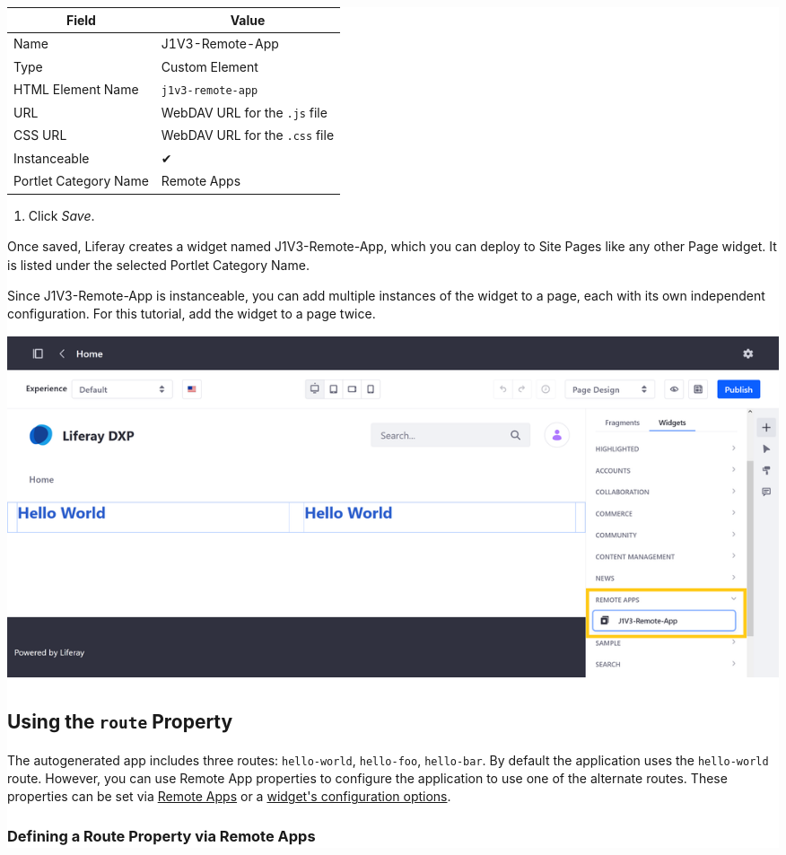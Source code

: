    | Field | Value |
   | --- | --- |
   | Name | J1V3-Remote-App |
   | Type | Custom Element |
   | HTML Element Name | `j1v3-remote-app` |
   | URL | WebDAV URL for the `.js` file |
   | CSS URL | WebDAV URL for the `.css` file |
   | Instanceable | &#10004; |
   | Portlet Category Name | Remote Apps |

1. Click *Save*.

Once saved, Liferay creates a widget named J1V3-Remote-App, which you can deploy to Site Pages like any other Page widget. It is listed under the selected Portlet Category Name.

Since J1V3-Remote-App is instanceable, you can add multiple instances of the widget to a page, each with its own independent configuration. For this tutorial, add the widget to a page twice.

![Deploy two instances of the J1V3-Remote-App widget.](./using-routes-with-remote-apps/images/04.png)

## Using the `route` Property

The autogenerated app includes three routes: `hello-world`, `hello-foo`, `hello-bar`. By default the application uses the `hello-world` route. However, you can use Remote App properties to configure the application to use one of the alternate routes. These properties can be set via [Remote Apps](#defining-a-route-property-via-remote-apps) or a [widget's configuration options](#defining-a-route-property-via-widget-configuration).

### Defining a Route Property via Remote Apps

